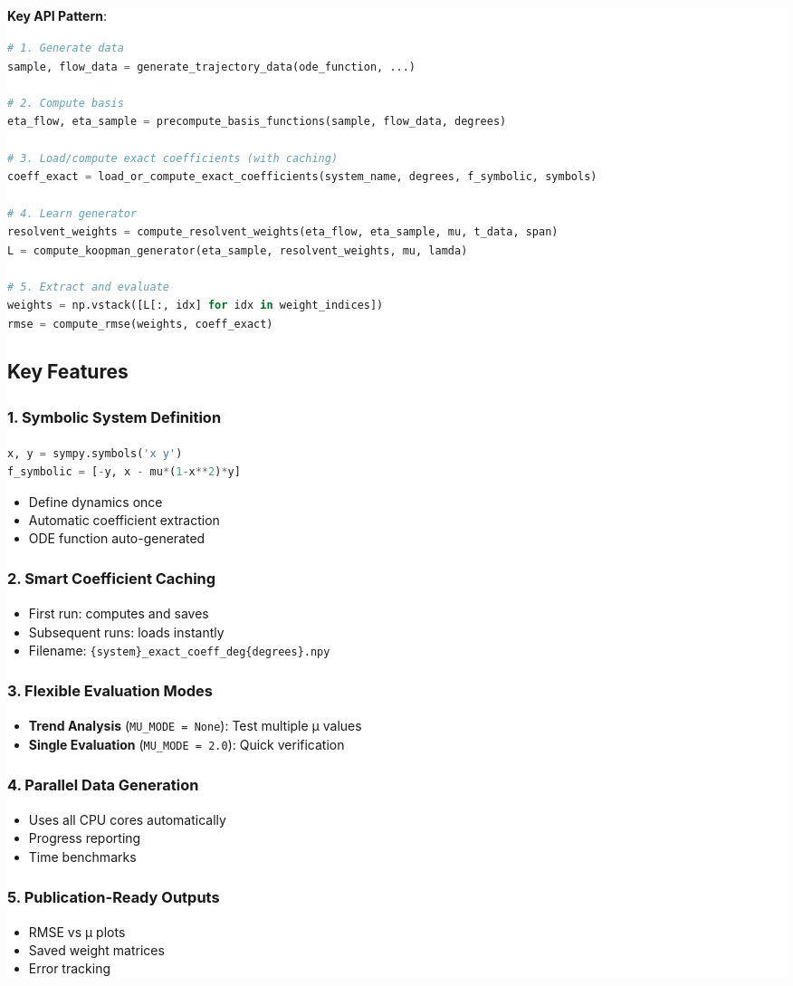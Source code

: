 **Key API Pattern**:
```python
# 1. Generate data
sample, flow_data = generate_trajectory_data(ode_function, ...)

# 2. Compute basis
eta_flow, eta_sample = precompute_basis_functions(sample, flow_data, degrees)

# 3. Load/compute exact coefficients (with caching)
coeff_exact = load_or_compute_exact_coefficients(system_name, degrees, f_symbolic, symbols)

# 4. Learn generator
resolvent_weights = compute_resolvent_weights(eta_flow, eta_sample, mu, t_data, span)
L = compute_koopman_generator(eta_sample, resolvent_weights, mu, lamda)

# 5. Extract and evaluate
weights = np.vstack([L[:, idx] for idx in weight_indices])
rmse = compute_rmse(weights, coeff_exact)
```

## Key Features

### 1. Symbolic System Definition
```python
x, y = sympy.symbols('x y')
f_symbolic = [-y, x - mu*(1-x**2)*y]
```
- Define dynamics once
- Automatic coefficient extraction
- ODE function auto-generated

### 2. Smart Coefficient Caching
- First run: computes and saves
- Subsequent runs: loads instantly
- Filename: `{system}_exact_coeff_deg{degrees}.npy`

### 3. Flexible Evaluation Modes
- **Trend Analysis** (`MU_MODE = None`): Test multiple μ values
- **Single Evaluation** (`MU_MODE = 2.0`): Quick verification

### 4. Parallel Data Generation
- Uses all CPU cores automatically
- Progress reporting
- Time benchmarks

### 5. Publication-Ready Outputs
- RMSE vs μ plots
- Saved weight matrices
- Error tracking
